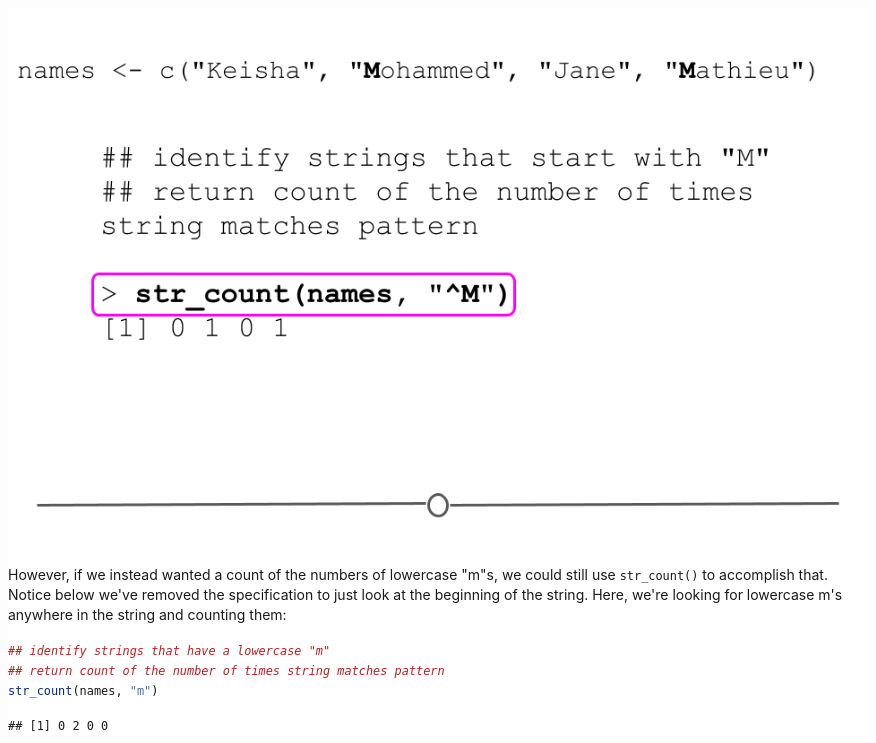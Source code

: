 ![`str_count()` strings that start with "M"](images/gslides/143.png)

However, if we instead wanted a count of the numbers of lowercase "m"s, we could still use `str_count()` to accomplish that. Notice below we've removed the specification to just look at the beginning of the string. Here, we're looking for lowercase m's anywhere in the string and counting them:


```r
## identify strings that have a lowercase "m"
## return count of the number of times string matches pattern
str_count(names, "m")
```

```
## [1] 0 2 0 0
```
